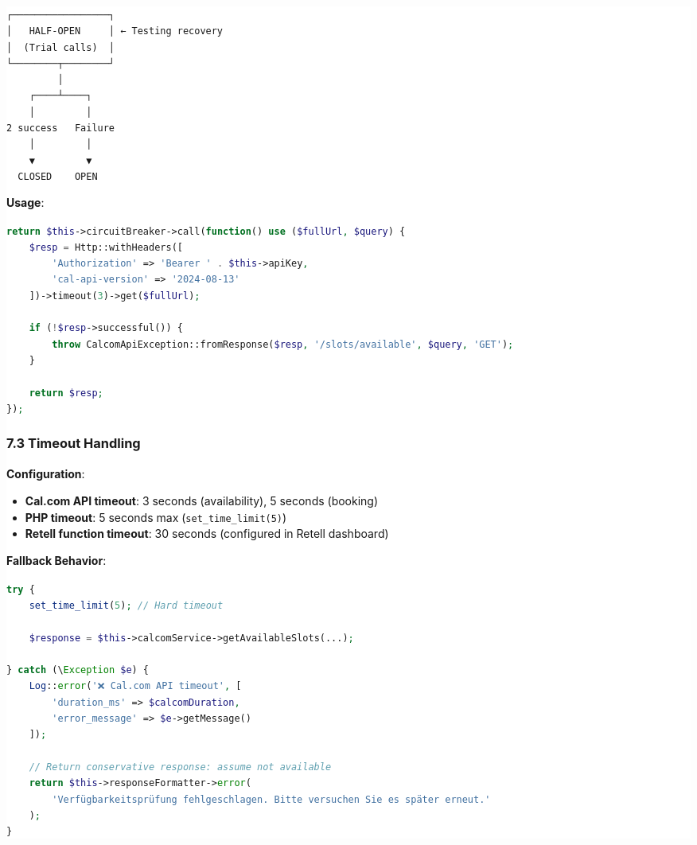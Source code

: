 ```
┌─────────────────┐
│   HALF-OPEN     │ ← Testing recovery
│  (Trial calls)  │
└────────┬────────┘
         │
    ┌────┴────┐
    │         │
2 success   Failure
    │         │
    ▼         ▼
  CLOSED    OPEN
```

**Usage**:
```php
return $this->circuitBreaker->call(function() use ($fullUrl, $query) {
    $resp = Http::withHeaders([
        'Authorization' => 'Bearer ' . $this->apiKey,
        'cal-api-version' => '2024-08-13'
    ])->timeout(3)->get($fullUrl);

    if (!$resp->successful()) {
        throw CalcomApiException::fromResponse($resp, '/slots/available', $query, 'GET');
    }

    return $resp;
});
```

### 7.3 Timeout Handling

**Configuration**:
- **Cal.com API timeout**: 3 seconds (availability), 5 seconds (booking)
- **PHP timeout**: 5 seconds max (`set_time_limit(5)`)
- **Retell function timeout**: 30 seconds (configured in Retell dashboard)

**Fallback Behavior**:
```php
try {
    set_time_limit(5); // Hard timeout

    $response = $this->calcomService->getAvailableSlots(...);

} catch (\Exception $e) {
    Log::error('❌ Cal.com API timeout', [
        'duration_ms' => $calcomDuration,
        'error_message' => $e->getMessage()
    ]);

    // Return conservative response: assume not available
    return $this->responseFormatter->error(
        'Verfügbarkeitsprüfung fehlgeschlagen. Bitte versuchen Sie es später erneut.'
    );
}
```
